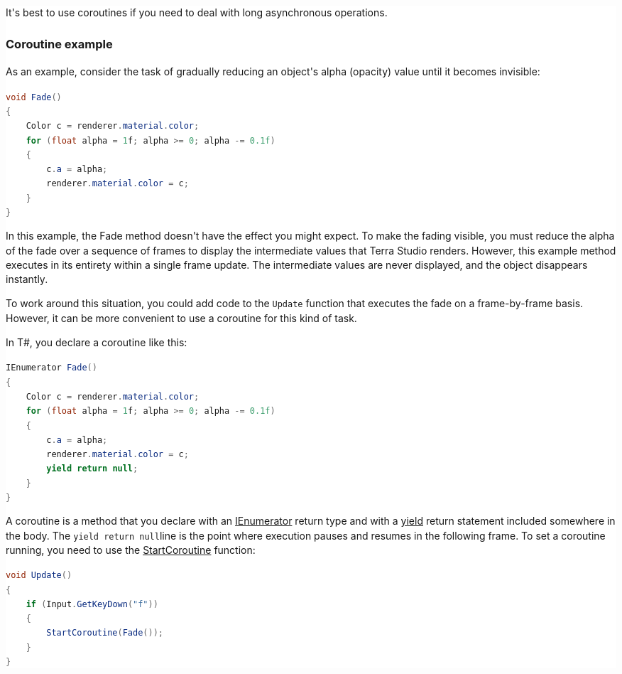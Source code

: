It's best to use coroutines if you need to deal with long asynchronous operations.&#x20;

### Coroutine example

As an example, consider the task of gradually reducing an object's alpha (opacity) value until it becomes invisible:

```csharp
void Fade()
{
    Color c = renderer.material.color;
    for (float alpha = 1f; alpha >= 0; alpha -= 0.1f)
    {
        c.a = alpha;
        renderer.material.color = c;
    }
}
```

In this example, the Fade method doesn't have the effect you might expect. To make the fading visible, you must reduce the alpha of the fade over a sequence of frames to display the intermediate values that Terra Studio renders. However, this example method executes in its entirety within a single frame update. The intermediate values are never displayed, and the object disappears instantly.

To work around this situation, you could add code to the `Update` function that executes the fade on a frame-by-frame basis. However, it can be more convenient to use a coroutine for this kind of task.

In T#, you declare a coroutine like this:

```csharp
IEnumerator Fade()
{
    Color c = renderer.material.color;
    for (float alpha = 1f; alpha >= 0; alpha -= 0.1f)
    {
        c.a = alpha;
        renderer.material.color = c;
        yield return null;
    }
}
```

A coroutine is a method that you declare with an [IEnumerator](https://docs.microsoft.com/en-us/dotnet/api/system.collections.ienumerator) return type and with a [yield](https://docs.microsoft.com/en-us/dotnet/csharp/language-reference/keywords/yield) return statement included somewhere in the body. The `yield return null`line is the point where execution pauses and resumes in the following frame. To set a coroutine running, you need to use the [StartCoroutine](https://docs.unity3d.com/2021.3/Documentation/ScriptReference/MonoBehaviour.StartCoroutine.html) function:

```csharp
void Update()
{
    if (Input.GetKeyDown("f"))
    {
        StartCoroutine(Fade());
    }
}
```
